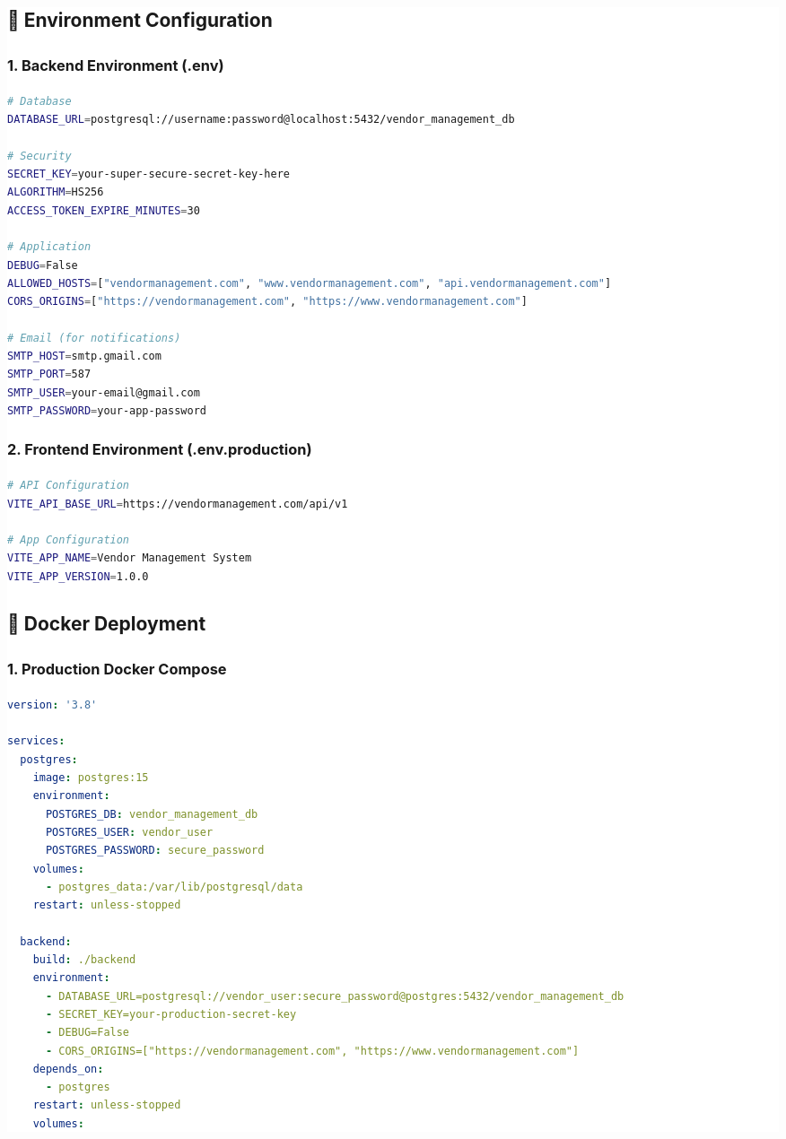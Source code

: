 ## 🔧 **Environment Configuration**

### **1. Backend Environment (.env)**
```bash
# Database
DATABASE_URL=postgresql://username:password@localhost:5432/vendor_management_db

# Security
SECRET_KEY=your-super-secure-secret-key-here
ALGORITHM=HS256
ACCESS_TOKEN_EXPIRE_MINUTES=30

# Application
DEBUG=False
ALLOWED_HOSTS=["vendormanagement.com", "www.vendormanagement.com", "api.vendormanagement.com"]
CORS_ORIGINS=["https://vendormanagement.com", "https://www.vendormanagement.com"]

# Email (for notifications)
SMTP_HOST=smtp.gmail.com
SMTP_PORT=587
SMTP_USER=your-email@gmail.com
SMTP_PASSWORD=your-app-password
```

### **2. Frontend Environment (.env.production)**
```bash
# API Configuration
VITE_API_BASE_URL=https://vendormanagement.com/api/v1

# App Configuration
VITE_APP_NAME=Vendor Management System
VITE_APP_VERSION=1.0.0
```

## 🐳 **Docker Deployment**

### **1. Production Docker Compose**
```yaml
version: '3.8'

services:
  postgres:
    image: postgres:15
    environment:
      POSTGRES_DB: vendor_management_db
      POSTGRES_USER: vendor_user
      POSTGRES_PASSWORD: secure_password
    volumes:
      - postgres_data:/var/lib/postgresql/data
    restart: unless-stopped

  backend:
    build: ./backend
    environment:
      - DATABASE_URL=postgresql://vendor_user:secure_password@postgres:5432/vendor_management_db
      - SECRET_KEY=your-production-secret-key
      - DEBUG=False
      - CORS_ORIGINS=["https://vendormanagement.com", "https://www.vendormanagement.com"]
    depends_on:
      - postgres
    restart: unless-stopped
    volumes:
```
